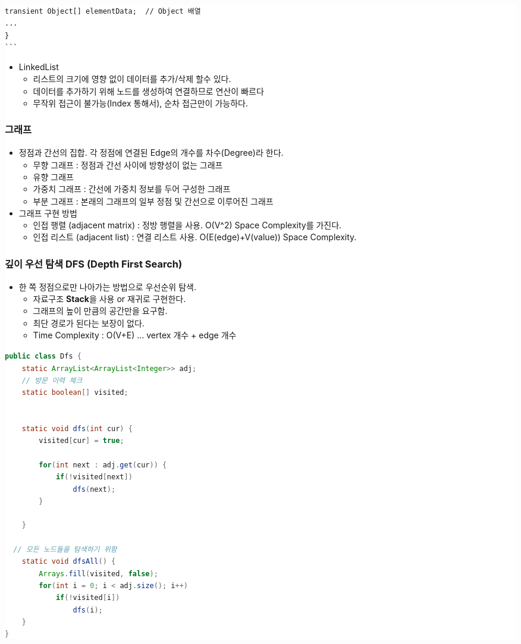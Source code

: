     transient Object[] elementData;  // Object 배열
    ...
    }
    ```
- LinkedList 
  - 리스트의 크기에 영향 없이 데이터를 추가/삭제 할수 있다. 
  - 데이터를 추가하기 위해 노드를 생성하여 연결하므로 연산이 빠르다
  - 무작위 접근이 불가능(Index 통해서), 순차 접근만이 가능하다. 


### 그래프
- 정점과 간선의 집합. 각 정점에 연결된 Edge의 개수를 차수(Degree)라 한다.
  - 무향 그래프 : 정점과 간선 사이에 방향성이 없는 그래프
  - 유향 그래프 
  - 가중치 그래프 : 간선에 가중치 정보를 두어 구성한 그래프
  - 부분 그래프 : 본래의 그래프의 일부 정점 및 간선으로 이루어진 그래프
- 그래프 구현 방법 
  - 인접 행렬 (adjacent matrix) : 정방 행렬을 사용. O(V^2) Space Complexity를 가진다.
  - 인접 리스트 (adjacent list) : 연결 리스트 사용. O(E(edge)+V(value)) Space Complexity. 
  
### 깊이 우선 탐색 DFS (Depth First Search)
- 한 쪽 정점으로만 나아가는 방법으로 우선순위 탐색. 
  - 자료구조 **Stack**을 사용 or 재귀로 구현한다.  
  - 그래프의 높이 만큼의 공간만을 요구함. 
  - 최단 경로가 된다는 보장이 없다.
  - Time Complexity : O(V+E) … vertex 개수 + edge 개수 
```java
public class Dfs {
    static ArrayList<ArrayList<Integer>> adj;
    // 방문 이력 체크
    static boolean[] visited;


    static void dfs(int cur) {
        visited[cur] = true;

        for(int next : adj.get(cur)) {
            if(!visited[next])
                dfs(next);
        }

    }

  // 모든 노드들을 탐색하기 위함
    static void dfsAll() {
        Arrays.fill(visited, false);
        for(int i = 0; i < adj.size(); i++)
            if(!visited[i])
                dfs(i);
    }
}
```

